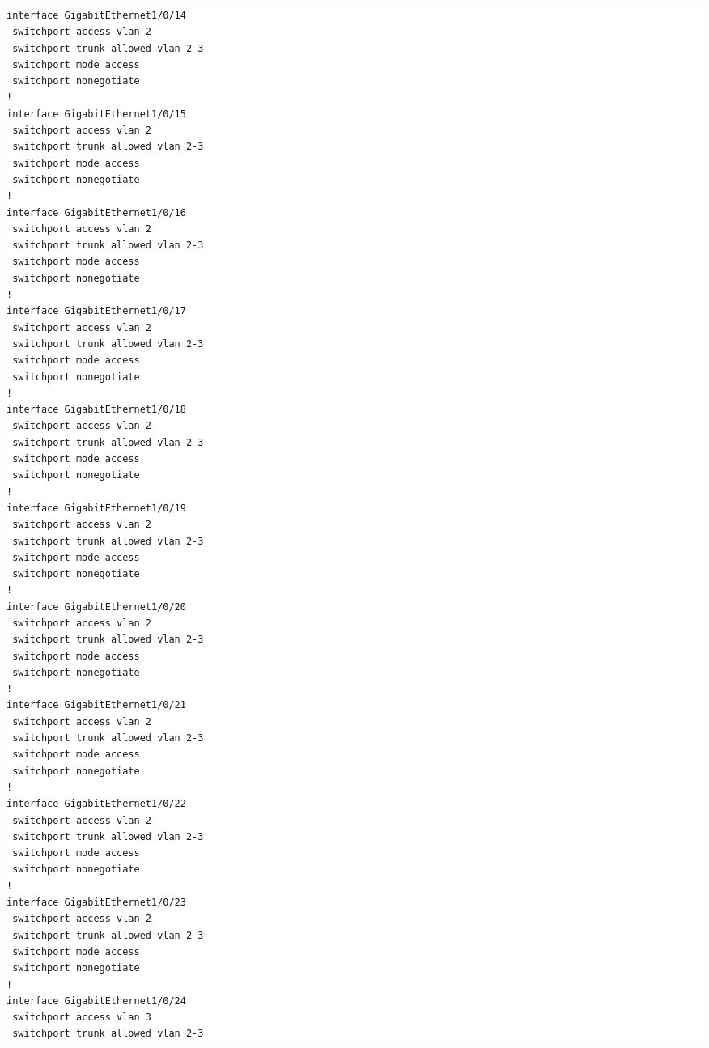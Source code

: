 ```sh
interface GigabitEthernet1/0/14
 switchport access vlan 2
 switchport trunk allowed vlan 2-3
 switchport mode access
 switchport nonegotiate
!
interface GigabitEthernet1/0/15
 switchport access vlan 2
 switchport trunk allowed vlan 2-3
 switchport mode access
 switchport nonegotiate
!
interface GigabitEthernet1/0/16
 switchport access vlan 2
 switchport trunk allowed vlan 2-3
 switchport mode access
 switchport nonegotiate
!
interface GigabitEthernet1/0/17
 switchport access vlan 2
 switchport trunk allowed vlan 2-3
 switchport mode access
 switchport nonegotiate
!
interface GigabitEthernet1/0/18
 switchport access vlan 2
 switchport trunk allowed vlan 2-3
 switchport mode access
 switchport nonegotiate
!
interface GigabitEthernet1/0/19
 switchport access vlan 2
 switchport trunk allowed vlan 2-3
 switchport mode access
 switchport nonegotiate
!
interface GigabitEthernet1/0/20
 switchport access vlan 2
 switchport trunk allowed vlan 2-3
 switchport mode access
 switchport nonegotiate
!
interface GigabitEthernet1/0/21
 switchport access vlan 2
 switchport trunk allowed vlan 2-3
 switchport mode access
 switchport nonegotiate
!
interface GigabitEthernet1/0/22
 switchport access vlan 2
 switchport trunk allowed vlan 2-3
 switchport mode access
 switchport nonegotiate
!
interface GigabitEthernet1/0/23
 switchport access vlan 2
 switchport trunk allowed vlan 2-3
 switchport mode access
 switchport nonegotiate
!
interface GigabitEthernet1/0/24
 switchport access vlan 3
 switchport trunk allowed vlan 2-3
```